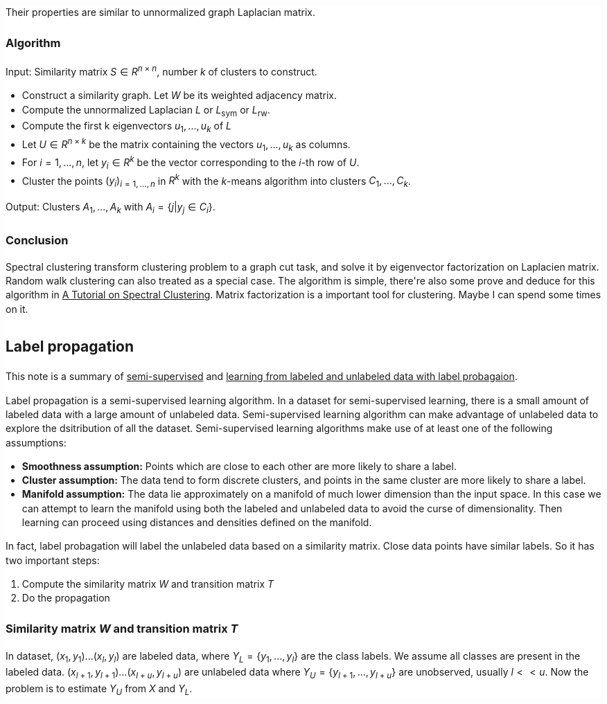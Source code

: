 
Their properties are similar to unnormalized graph Laplacian matrix. 

### Algorithm
Input: Similarity matrix $S \in R^{n×n}$, number $k$ of clusters to construct.

* Construct a similarity graph. Let $W$ be its weighted adjacency matrix.
* Compute the unnormalized Laplacian $L$ or $L_{\mathrm{sym}}$ or $L_{\mathrm{rw}}$.
* Compute the first k eigenvectors $u_1, . . . , u_k$ of $L$
* Let $U \in R^{n×k}$ be the matrix containing the vectors $u_1, . . . , u_k$ as columns.
* For $i = 1, . . . , n$, let $y_i ∈ R^k$ be the vector corresponding to the $i$-th row of $U$.
* Cluster the points $(y_i)_{i=1,...,n}$ in $R^k$ with the $k$-means algorithm into clusters $C_1, . . . , C_k$.

Output: Clusters $A_1, . . . , A_k$ with $A_i = \{j| y_j \in C_i\}$.

### Conclusion
Spectral clustering transform clustering problem to a graph cut task, and solve it by eigenvector factorization on Laplacien matrix. Random walk clustering can also treated as a special case. The algorithm is simple, there're also some prove and deduce for this algorithm in [A Tutorial on Spectral Clustering](http://engr.case.edu/ray_soumya/mlrg/Luxburg07_tutorial_spectral_clustering.pdf). Matrix factorization is a important tool for clustering. Maybe I can spend some times on it. 


## Label propagation
This note is a summary of [semi-supervised](https://en.wikipedia.org/wiki/Semi-supervised_learning) and [learning from labeled and unlabeled data with label probagaion](http://pages.cs.wisc.edu/~jerryzhu/pub/CMU-CALD-02-107.pdf).

Label propagation is a semi-supervised learning algorithm. In a dataset for semi-supervised learning, there is a small amount of labeled data with a large amount of unlabeled data. Semi-supervised learning algorithm can make advantage of unlabeled data to explore the dsitribution of all the dataset. Semi-supervised learning algorithms make use of at least one of the following assumptions:

* **Smoothness assumption:** Points which are close to each other are more likely to share a label.
* **Cluster assumption:** The data tend to form discrete clusters, and points in the same cluster are more likely to share a label.
* **Manifold assumption:** The data lie approximately on a manifold of much lower dimension than the input space. In this case we can attempt to learn the manifold using both the labeled and unlabeled data to avoid the curse of dimensionality. Then learning can proceed using distances and densities defined on the manifold.

In fact, label probagation will label the unlabeled data based on a similarity matrix. Close data points have similar labels. So it has two important steps:

1. Compute the similarity matrix $W$ and transition matrix $T$
2. Do the propagation

### Similarity matrix $W$ and transition matrix $T$
In dataset, $(x_1, y_1)...(x_l,y_l)$ are labeled data, where $Y_L=\{ y_1,...,y_l\}$ are the class labels. We assume all classes are present in the labeled data. $(x_{l+1}, y_{l+1})...(x_{l+u}, y_{l+u})$ are unlabeled data where $Y_U = \{ y_{l+1},...,y_{l+u}\}$ are unobserved, usually $l<<u$. Now the problem is to estimate $Y_U$ from $X$ and $Y_L$. 
